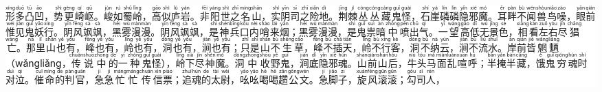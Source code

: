 <ruby>形<rt>xíng</rt></ruby><ruby>多<rt>duō</rt></ruby><ruby>凸<rt>tū</rt></ruby><ruby>凹<rt>āo</rt></ruby>，<ruby>势<rt>shì</rt></ruby><ruby>更<rt>gèng</rt></ruby><ruby>崎<rt>qí</rt></ruby><ruby>岖<rt>qū</rt></ruby>。<ruby>峻<rt>jùn</rt></ruby><ruby>如<rt>rú</rt></ruby><ruby>蜀<rt>shǔ</rt></ruby><ruby>岭<rt>lǐng</rt></ruby>，<ruby>高<rt>gāo</rt></ruby><ruby>似<rt>shì</rt></ruby><ruby>庐<rt>lú</rt></ruby><ruby>岩<rt>yán</rt></ruby>。<ruby>非<rt>fēi</rt></ruby><ruby>阳<rt>yáng</rt></ruby><ruby>世<rt>shì</rt></ruby><ruby>之<rt>zhī</rt></ruby><ruby>名<rt>míng</rt></ruby><ruby>山<rt>shān</rt></ruby>，<ruby>实<rt>shí</rt></ruby><ruby>阴<rt>yīn</rt></ruby><ruby>司<rt>sī</rt></ruby><ruby>之<rt>zhī</rt></ruby><ruby>险<rt>xiǎn</rt></ruby><ruby>地<rt>dì</rt></ruby>。<ruby>荆<rt>jīng</rt></ruby><ruby>棘<rt>jí</rt></ruby><ruby>丛<rt>cóng</rt></ruby><ruby>丛<rt>cóng</rt></ruby><ruby>藏<rt>cáng</rt></ruby><ruby>鬼<rt>guǐ</rt></ruby><ruby>怪<rt>guài</rt></ruby>，<ruby>石<rt>shí</rt></ruby><ruby>崖<rt>yá</rt></ruby><ruby>磷<rt>lín</rt></ruby><ruby>磷<rt>lín</rt></ruby><ruby>隐<rt>yǐn</rt></ruby><ruby>邪<rt>xié</rt></ruby><ruby>魔<rt>mó</rt></ruby>。<ruby>耳<rt>ěr</rt></ruby><ruby>畔<rt>pàn</rt></ruby><ruby>不<rt>bù</rt></ruby><ruby>闻<rt>wén</rt></ruby><ruby>兽<rt>shòu</rt></ruby><ruby>鸟<rt>niǎo</rt></ruby><ruby>噪<rt>zào</rt></ruby>，<ruby>眼<rt>yǎn</rt></ruby><ruby>前<rt>qián</rt></ruby><ruby>惟<rt>wéi</rt></ruby><ruby>见<rt>jiàn</rt></ruby><ruby>鬼<rt>guǐ</rt></ruby><ruby>妖<rt>yāo</rt></ruby><ruby>行<rt>xíng</rt></ruby>。<ruby>阴<rt>yīn</rt></ruby><ruby>风<rt>fēng</rt></ruby><ruby>飒<rt>sà</rt></ruby><ruby>飒<rt>sà</rt></ruby>，<ruby>黑<rt>hēi</rt></ruby><ruby>雾<rt>wù</rt></ruby><ruby>漫<rt>màn</rt></ruby><ruby>漫<rt>màn</rt></ruby>。<ruby>阴<rt>yīn</rt></ruby><ruby>风<rt>fēng</rt></ruby><ruby>飒<rt>sà</rt></ruby><ruby>飒<rt>sà</rt></ruby>，<ruby>是<rt>shì</rt></ruby><ruby>神<rt>shén</rt></ruby><ruby>兵<rt>bīng</rt></ruby><ruby>口<rt>kǒu</rt></ruby><ruby>内<rt>nèi</rt></ruby><ruby>哨<rt>shào</rt></ruby><ruby>来<rt>lái</rt></ruby><ruby>烟<rt>yān</rt></ruby>；<ruby>黑<rt>hēi</rt></ruby><ruby>雾<rt>wù</rt></ruby><ruby>漫<rt>màn</rt></ruby><ruby>漫<rt>màn</rt></ruby>，<ruby>是<rt>shì</rt></ruby><ruby>鬼<rt>guǐ</rt></ruby><ruby>祟<rt>suì</rt></ruby><ruby>暗<rt>àn</rt></ruby><ruby>中<rt>zhōng</rt></ruby><ruby>喷<rt>pēn</rt></ruby><ruby>出<rt>chū</rt></ruby><ruby>气<rt>qì</rt></ruby>。<ruby>一<rt>yī</rt></ruby><ruby>望<rt>wàng</rt></ruby><ruby>高<rt>gāo</rt></ruby><ruby>低<rt>dī</rt></ruby><ruby>无<rt>wú</rt></ruby><ruby>景<rt>jǐng</rt></ruby><ruby>色<rt>sè</rt></ruby>，<ruby>相<rt>xiāng</rt></ruby><ruby>看<rt>kàn</rt></ruby><ruby>左<rt>zuǒ</rt></ruby><ruby>右<rt>yòu</rt></ruby><ruby>尽<rt>jǐn</rt></ruby><ruby>猖<rt>chāng</rt></ruby><ruby>亡<rt>wáng</rt></ruby>。<ruby>那<rt>nà</rt></ruby><ruby>里<rt>lǐ</rt></ruby><ruby>山<rt>shān</rt></ruby><ruby>也<rt>yě</rt></ruby><ruby>有<rt>yǒu</rt></ruby>，<ruby>峰<rt>fēng</rt></ruby><ruby>也<rt>yě</rt></ruby><ruby>有<rt>yǒu</rt></ruby>，<ruby>岭<rt>lǐng</rt></ruby><ruby>也<rt>yě</rt></ruby><ruby>有<rt>yǒu</rt></ruby>，<ruby>洞<rt>dòng</rt></ruby><ruby>也<rt>yě</rt></ruby><ruby>有<rt>yǒu</rt></ruby>，<ruby>涧<rt>jiàn</rt></ruby><ruby>也<rt>yě</rt></ruby><ruby>有<rt>yǒu</rt></ruby>；<ruby>只<rt>zhǐ</rt></ruby><ruby>是<rt>shì</rt></ruby><ruby>山<rt>shān</rt></ruby><ruby>不<rt>bù</rt></ruby><ruby>生<rt>shēng</rt></ruby><ruby>草<rt>cǎo</rt></ruby>，<ruby>峰<rt>fēng</rt></ruby><ruby>不<rt>bù</rt></ruby><ruby>插<rt>chā</rt></ruby><ruby>天<rt>tiān</rt></ruby>，<ruby>岭<rt>lǐng</rt></ruby><ruby>不<rt>bù</rt></ruby><ruby>行<rt>xíng</rt></ruby><ruby>客<rt>kè</rt></ruby>，<ruby>洞<rt>dòng</rt></ruby><ruby>不<rt>bù</rt></ruby><ruby>纳<rt>nà</rt></ruby><ruby>云<rt>yún</rt></ruby>，<ruby>涧<rt>jiàn</rt></ruby><ruby>不<rt>bù</rt></ruby><ruby>流<rt>liú</rt></ruby><ruby>水<rt>shuǐ</rt></ruby>。<ruby>岸<rt>àn</rt></ruby><ruby>前<rt>qián</rt></ruby><ruby>皆<rt>jiē</rt></ruby><ruby>魍<rt>wǎng</rt></ruby><ruby>魉<rt>liǎng</rt></ruby>（wǎngliǎng，<ruby>传<rt>chuán</rt></ruby><ruby>说<rt>shuō</rt></ruby><ruby>中<rt>zhōng</rt></ruby><ruby>的<rt>de</rt></ruby><ruby>一<rt>yī</rt></ruby><ruby>种<rt>zhǒng</rt></ruby><ruby>鬼<rt>guǐ</rt></ruby><ruby>怪<rt>guài</rt></ruby>），<ruby>岭<rt>lǐng</rt></ruby><ruby>下<rt>xià</rt></ruby><ruby>尽<rt>jǐn</rt></ruby><ruby>神<rt>shén</rt></ruby><ruby>魔<rt>mó</rt></ruby>。<ruby>洞<rt>dòng</rt></ruby><ruby>中<rt>zhōng</rt></ruby><ruby>收<rt>shōu</rt></ruby><ruby>野<rt>yě</rt></ruby><ruby>鬼<rt>guǐ</rt></ruby>，<ruby>涧<rt>jiàn</rt></ruby><ruby>底<rt>dǐ</rt></ruby><ruby>隐<rt>yǐn</rt></ruby><ruby>邪<rt>xié</rt></ruby><ruby>魂<rt>hún</rt></ruby>。<ruby>山<rt>shān</rt></ruby><ruby>前<rt>qián</rt></ruby><ruby>山<rt>shān</rt></ruby><ruby>后<rt>hòu</rt></ruby>，<ruby>牛<rt>niú</rt></ruby><ruby>头<rt>tóu</rt></ruby><ruby>马<rt>mǎ</rt></ruby><ruby>面<rt>miàn</rt></ruby><ruby>乱<rt>luàn</rt></ruby><ruby>喧<rt>xuān</rt></ruby><ruby>呼<rt>hū</rt></ruby>；<ruby>半<rt>bàn</rt></ruby><ruby>掩<rt>yǎn</rt></ruby><ruby>半<rt>bàn</rt></ruby><ruby>藏<rt>cáng</rt></ruby>，<ruby>饿<rt>è</rt></ruby><ruby>鬼<rt>guǐ</rt></ruby><ruby>穷<rt>qióng</rt></ruby><ruby>魂<rt>hún</rt></ruby><ruby>时<rt>shí</rt></ruby><ruby>对<rt>duì</rt></ruby><ruby>泣<rt>qì</rt></ruby>。<ruby>催<rt>cuī</rt></ruby><ruby>命<rt>mìng</rt></ruby><ruby>的<rt>de</rt></ruby><ruby>判<rt>pàn</rt></ruby><ruby>官<rt>guān</rt></ruby>，<ruby>急<rt>jí</rt></ruby><ruby>急<rt>jí</rt></ruby><ruby>忙<rt>máng</rt></ruby><ruby>忙<rt>máng</rt></ruby><ruby>传<rt>chuán</rt></ruby><ruby>信<rt>xìn</rt></ruby><ruby>票<rt>piào</rt></ruby>；<ruby>追<rt>zhuī</rt></ruby><ruby>魂<rt>hún</rt></ruby><ruby>的<rt>de</rt></ruby><ruby>太<rt>tài</rt></ruby><ruby>尉<rt>wèi</rt></ruby>，<ruby>吆<rt>yāo</rt></ruby><ruby>吆<rt>yāo</rt></ruby><ruby>喝<rt>hē</rt></ruby><ruby>喝<rt>hē</rt></ruby><ruby>趱<rt>zǎn</rt></ruby><ruby>公<rt>gōng</rt></ruby><ruby>文<rt>wén</rt></ruby>。<ruby>急<rt>jí</rt></ruby><ruby>脚<rt>jiǎo</rt></ruby><ruby>子<rt>zi</rt></ruby>，<ruby>旋<rt>xuán</rt></ruby><ruby>风<rt>fēng</rt></ruby><ruby>滚<rt>gǔn</rt></ruby><ruby>滚<rt>gǔn</rt></ruby>；<ruby>勾<rt>gōu</rt></ruby><ruby>司<rt>sī</rt></ruby><ruby>人<rt>rén</rt></ruby>，